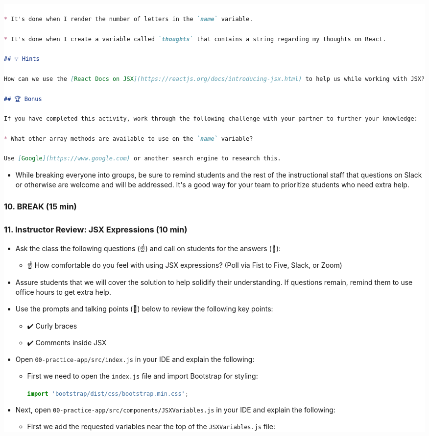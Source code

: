  ```md

  * It's done when I render the number of letters in the `name` variable.

  * It's done when I create a variable called `thoughts` that contains a string regarding my thoughts on React.

  ## 💡 Hints

  How can we use the [React Docs on JSX](https://reactjs.org/docs/introducing-jsx.html) to help us while working with JSX?

  ## 🏆 Bonus

  If you have completed this activity, work through the following challenge with your partner to further your knowledge:

  * What other array methods are available to use on the `name` variable?

  Use [Google](https://www.google.com) or another search engine to research this.
  ```

* While breaking everyone into groups, be sure to remind students and the rest of the instructional staff that questions on Slack or otherwise are welcome and will be addressed. It's a good way for your team to prioritize students who need extra help.

### 10. BREAK (15 min)

### 11. Instructor Review: JSX Expressions (10 min)

* Ask the class the following questions (☝️) and call on students for the answers (🙋):

  * ☝️ How comfortable do you feel with using JSX expressions? (Poll via Fist to Five, Slack, or Zoom)

* Assure students that we will cover the solution to help solidify their understanding. If questions remain, remind them to use office hours to get extra help.

* Use the prompts and talking points (🔑) below to review the following key points:

  * ✔️ Curly braces

  * ✔️ Comments inside JSX

* Open `00-practice-app/src/index.js` in your IDE and explain the following:

  * First we need to open the `index.js` file and import Bootstrap for styling:

    ```js
    import 'bootstrap/dist/css/bootstrap.min.css';
    ```

* Next, open `00-practice-app/src/components/JSXVariables.js` in your IDE and explain the following:

  * First we add the requested variables near the top of the `JSXVariables.js` file:
